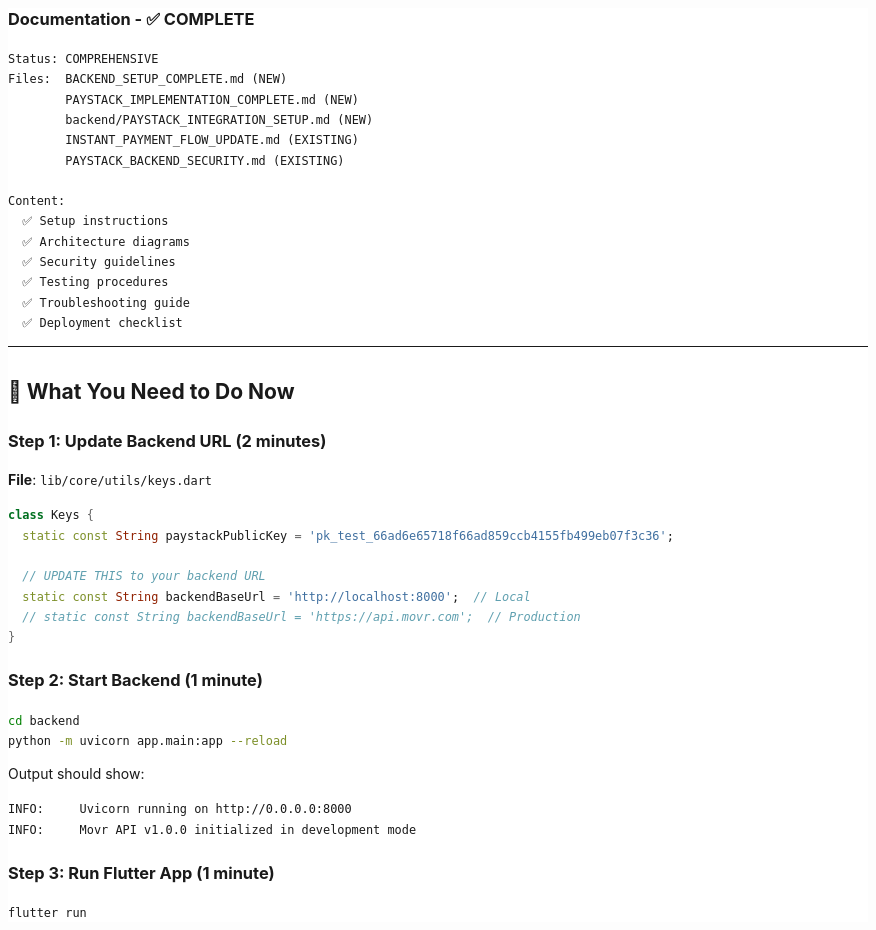 ### Documentation - ✅ COMPLETE
```
Status: COMPREHENSIVE
Files:  BACKEND_SETUP_COMPLETE.md (NEW)
        PAYSTACK_IMPLEMENTATION_COMPLETE.md (NEW)
        backend/PAYSTACK_INTEGRATION_SETUP.md (NEW)
        INSTANT_PAYMENT_FLOW_UPDATE.md (EXISTING)
        PAYSTACK_BACKEND_SECURITY.md (EXISTING)

Content:
  ✅ Setup instructions
  ✅ Architecture diagrams
  ✅ Security guidelines
  ✅ Testing procedures
  ✅ Troubleshooting guide
  ✅ Deployment checklist
```

---

## 🚀 What You Need to Do Now

### Step 1: Update Backend URL (2 minutes)

**File**: `lib/core/utils/keys.dart`

```dart
class Keys {
  static const String paystackPublicKey = 'pk_test_66ad6e65718f66ad859ccb4155fb499eb07f3c36';
  
  // UPDATE THIS to your backend URL
  static const String backendBaseUrl = 'http://localhost:8000';  // Local
  // static const String backendBaseUrl = 'https://api.movr.com';  // Production
}
```

### Step 2: Start Backend (1 minute)

```bash
cd backend
python -m uvicorn app.main:app --reload
```

Output should show:
```
INFO:     Uvicorn running on http://0.0.0.0:8000
INFO:     Movr API v1.0.0 initialized in development mode
```

### Step 3: Run Flutter App (1 minute)

```bash
flutter run
```
